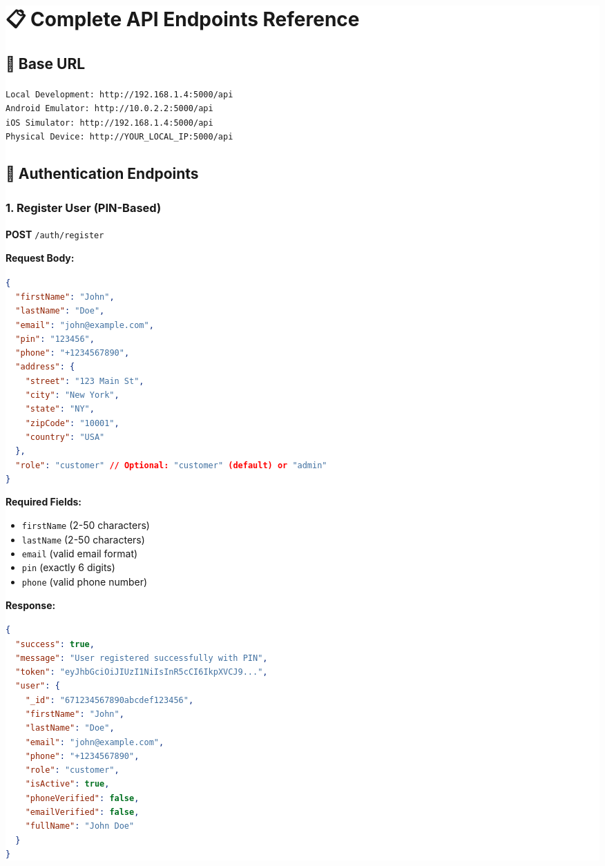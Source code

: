 # 📋 Complete API Endpoints Reference

## 🔗 Base URL
```
Local Development: http://192.168.1.4:5000/api
Android Emulator: http://10.0.2.2:5000/api
iOS Simulator: http://192.168.1.4:5000/api
Physical Device: http://YOUR_LOCAL_IP:5000/api
```

## 🔐 Authentication Endpoints

### 1. Register User (PIN-Based)
**POST** `/auth/register`

**Request Body:**
```json
{
  "firstName": "John",
  "lastName": "Doe",
  "email": "john@example.com",
  "pin": "123456",
  "phone": "+1234567890",
  "address": {
    "street": "123 Main St",
    "city": "New York",
    "state": "NY",
    "zipCode": "10001",
    "country": "USA"
  },
  "role": "customer" // Optional: "customer" (default) or "admin"
}
```

**Required Fields:**
- `firstName` (2-50 characters)
- `lastName` (2-50 characters)
- `email` (valid email format)
- `pin` (exactly 6 digits)
- `phone` (valid phone number)

**Response:**
```json
{
  "success": true,
  "message": "User registered successfully with PIN",
  "token": "eyJhbGciOiJIUzI1NiIsInR5cCI6IkpXVCJ9...",
  "user": {
    "_id": "671234567890abcdef123456",
    "firstName": "John",
    "lastName": "Doe",
    "email": "john@example.com",
    "phone": "+1234567890",
    "role": "customer",
    "isActive": true,
    "phoneVerified": false,
    "emailVerified": false,
    "fullName": "John Doe"
  }
}
```
